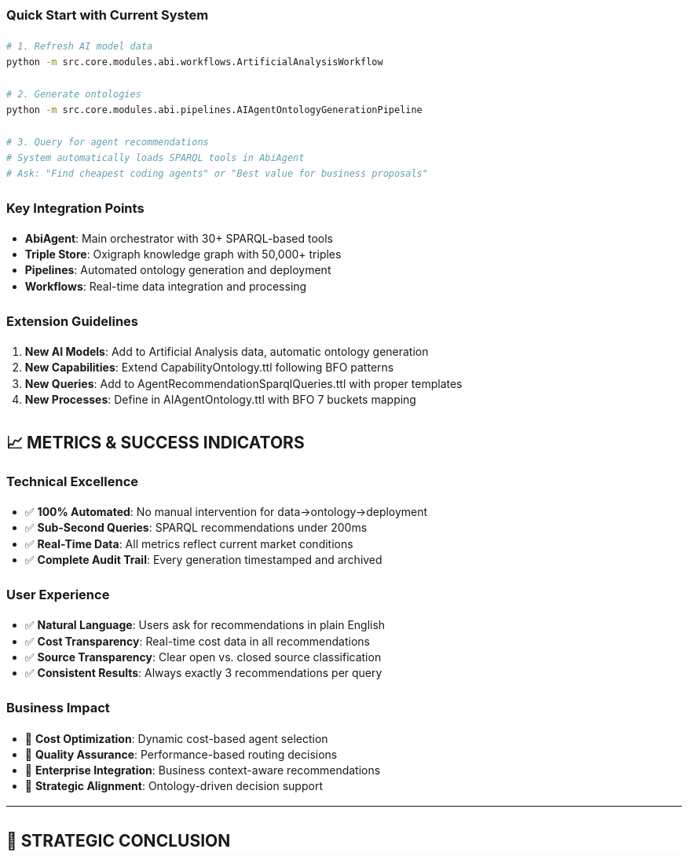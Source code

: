 ### **Quick Start with Current System**
```bash
# 1. Refresh AI model data
python -m src.core.modules.abi.workflows.ArtificialAnalysisWorkflow

# 2. Generate ontologies
python -m src.core.modules.abi.pipelines.AIAgentOntologyGenerationPipeline

# 3. Query for agent recommendations
# System automatically loads SPARQL tools in AbiAgent
# Ask: "Find cheapest coding agents" or "Best value for business proposals"
```

### **Key Integration Points**
- **AbiAgent**: Main orchestrator with 30+ SPARQL-based tools
- **Triple Store**: Oxigraph knowledge graph with 50,000+ triples
- **Pipelines**: Automated ontology generation and deployment
- **Workflows**: Real-time data integration and processing

### **Extension Guidelines**
1. **New AI Models**: Add to Artificial Analysis data, automatic ontology generation
2. **New Capabilities**: Extend CapabilityOntology.ttl following BFO patterns
3. **New Queries**: Add to AgentRecommendationSparqlQueries.ttl with proper templates
4. **New Processes**: Define in AIAgentOntology.ttl with BFO 7 buckets mapping

## **📈 METRICS & SUCCESS INDICATORS**

### **Technical Excellence**
- ✅ **100% Automated**: No manual intervention for data→ontology→deployment
- ✅ **Sub-Second Queries**: SPARQL recommendations under 200ms
- ✅ **Real-Time Data**: All metrics reflect current market conditions
- ✅ **Complete Audit Trail**: Every generation timestamped and archived

### **User Experience**
- ✅ **Natural Language**: Users ask for recommendations in plain English
- ✅ **Cost Transparency**: Real-time cost data in all recommendations
- ✅ **Source Transparency**: Clear open vs. closed source classification
- ✅ **Consistent Results**: Always exactly 3 recommendations per query

### **Business Impact**
- 🎯 **Cost Optimization**: Dynamic cost-based agent selection
- 🎯 **Quality Assurance**: Performance-based routing decisions
- 🎯 **Enterprise Integration**: Business context-aware recommendations
- 🎯 **Strategic Alignment**: Ontology-driven decision support

---

## **🚀 STRATEGIC CONCLUSION**

